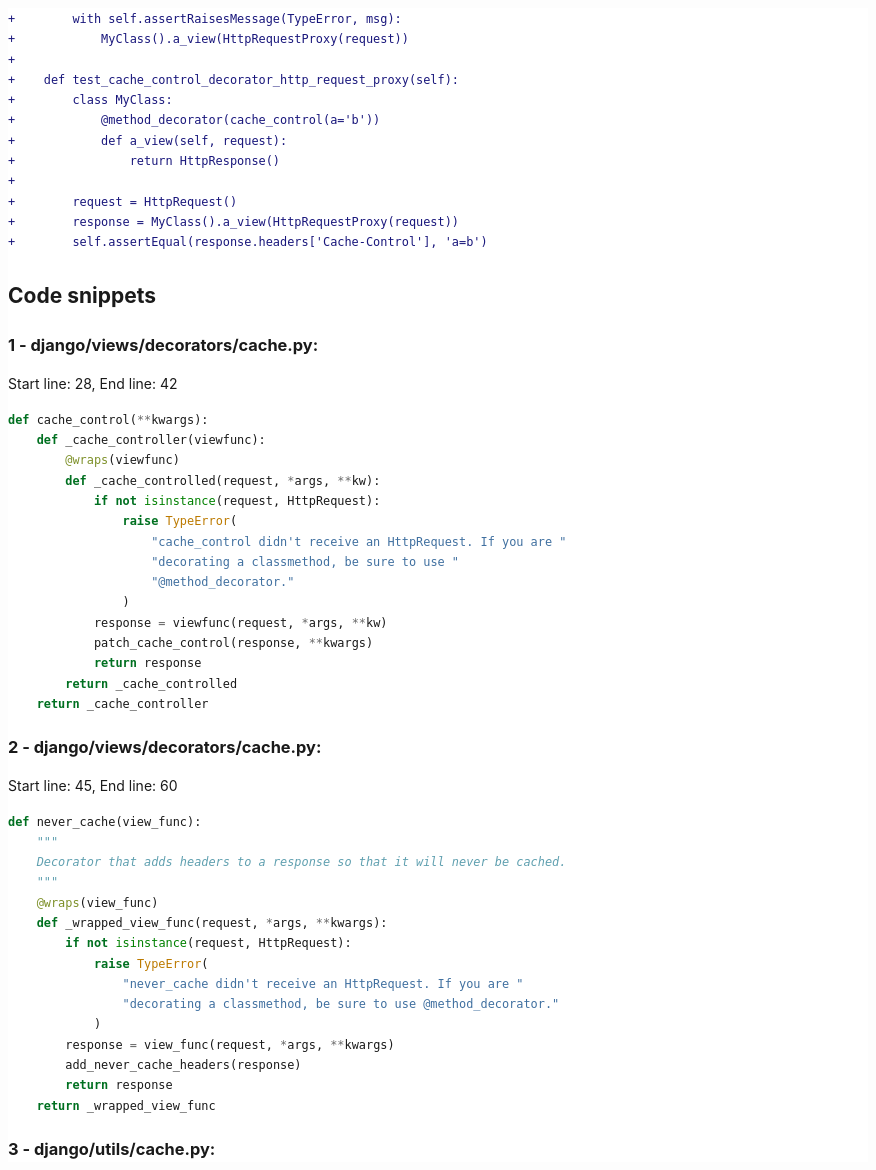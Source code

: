 ```diff
+        with self.assertRaisesMessage(TypeError, msg):
+            MyClass().a_view(HttpRequestProxy(request))
+
+    def test_cache_control_decorator_http_request_proxy(self):
+        class MyClass:
+            @method_decorator(cache_control(a='b'))
+            def a_view(self, request):
+                return HttpResponse()
+
+        request = HttpRequest()
+        response = MyClass().a_view(HttpRequestProxy(request))
+        self.assertEqual(response.headers['Cache-Control'], 'a=b')

```


## Code snippets

### 1 - django/views/decorators/cache.py:

Start line: 28, End line: 42

```python
def cache_control(**kwargs):
    def _cache_controller(viewfunc):
        @wraps(viewfunc)
        def _cache_controlled(request, *args, **kw):
            if not isinstance(request, HttpRequest):
                raise TypeError(
                    "cache_control didn't receive an HttpRequest. If you are "
                    "decorating a classmethod, be sure to use "
                    "@method_decorator."
                )
            response = viewfunc(request, *args, **kw)
            patch_cache_control(response, **kwargs)
            return response
        return _cache_controlled
    return _cache_controller
```
### 2 - django/views/decorators/cache.py:

Start line: 45, End line: 60

```python
def never_cache(view_func):
    """
    Decorator that adds headers to a response so that it will never be cached.
    """
    @wraps(view_func)
    def _wrapped_view_func(request, *args, **kwargs):
        if not isinstance(request, HttpRequest):
            raise TypeError(
                "never_cache didn't receive an HttpRequest. If you are "
                "decorating a classmethod, be sure to use @method_decorator."
            )
        response = view_func(request, *args, **kwargs)
        add_never_cache_headers(response)
        return response
    return _wrapped_view_func
```
### 3 - django/utils/cache.py:
